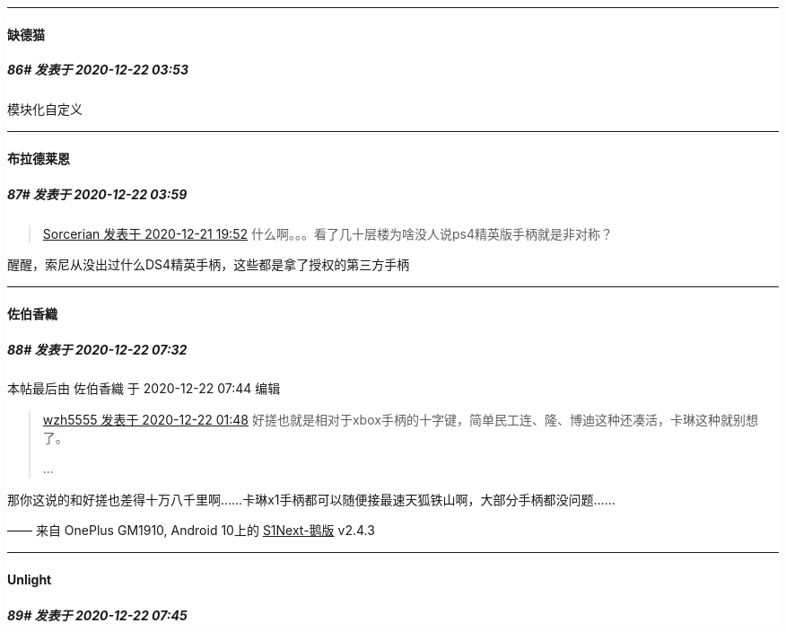 



*****

####  缺德猫  
##### 86#       发表于 2020-12-22 03:53




模块化自定义







*****

####  布拉德莱恩  
##### 87#       发表于 2020-12-22 03:59



<blockquote><a href="httphttps://bbs.saraba1st.com/2b/forum.php?mod=redirect&amp;goto=findpost&amp;pid=49799793&amp;ptid=1978663" target="_blank">Sorcerian 发表于 2020-12-21 19:52</a>
什么啊。。。看了几十层楼为啥没人说ps4精英版手柄就是非对称？</blockquote>
醒醒，索尼从没出过什么DS4精英手柄，这些都是拿了授权的第三方手柄







*****

####  佐伯香織  
##### 88#       发表于 2020-12-22 07:32



 本帖最后由 佐伯香織 于 2020-12-22 07:44 编辑 
<blockquote><a href="httphttps://bbs.saraba1st.com/2b/forum.php?mod=redirect&amp;goto=findpost&amp;pid=49803020&amp;ptid=1978663" target="_blank">wzh5555 发表于 2020-12-22 01:48</a>
好搓也就是相对于xbox手柄的十字键，简单民工连、隆、博迪这种还凑活，卡琳这种就别想了。

 ...</blockquote>
那你这说的和好搓也差得十万八千里啊……卡琳x1手柄都可以随便接最速天狐铁山啊，大部分手柄都没问题……

—— 来自 OnePlus GM1910, Android 10上的 [S1Next-鹅版](https://github.com/ykrank/S1-Next/releases) v2.4.3







*****

####  Unlight  
##### 89#       发表于 2020-12-22 07:45
